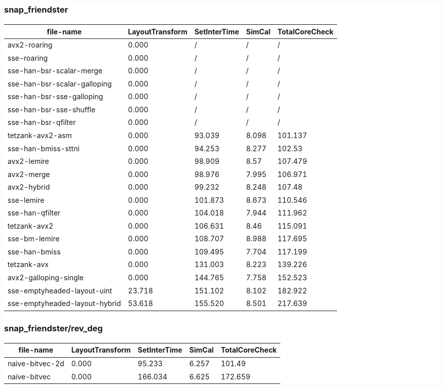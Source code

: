 
### snap_friendster

file-name | LayoutTransform | SetInterTime | SimCal | TotalCoreCheck
--- | --- | --- | --- | ---
avx2-roaring | 0.000 | / | / | /
sse-roaring | 0.000 | / | / | /
sse-han-bsr-scalar-merge | 0.000 | / | / | /
sse-han-bsr-scalar-galloping | 0.000 | / | / | /
sse-han-bsr-sse-galloping | 0.000 | / | / | /
sse-han-bsr-sse-shuffle | 0.000 | / | / | /
sse-han-bsr-qfilter | 0.000 | / | / | /
tetzank-avx2-asm | 0.000 | 93.039 | 8.098 | 101.137
sse-han-bmiss-sttni | 0.000 | 94.253 | 8.277 | 102.53
avx2-lemire | 0.000 | 98.909 | 8.57 | 107.479
avx2-merge | 0.000 | 98.976 | 7.995 | 106.971
avx2-hybrid | 0.000 | 99.232 | 8.248 | 107.48
sse-lemire | 0.000 | 101.873 | 8.673 | 110.546
sse-han-qfilter | 0.000 | 104.018 | 7.944 | 111.962
tetzank-avx2 | 0.000 | 106.631 | 8.46 | 115.091
sse-bm-lemire | 0.000 | 108.707 | 8.988 | 117.695
sse-han-bmiss | 0.000 | 109.495 | 7.704 | 117.199
tetzank-avx | 0.000 | 131.003 | 8.223 | 139.226
avx2-galloping-single | 0.000 | 144.765 | 7.758 | 152.523
sse-emptyheaded-layout-uint | 23.718 | 151.102 | 8.102 | 182.922
sse-emptyheaded-layout-hybrid | 53.618 | 155.520 | 8.501 | 217.639


### snap_friendster/rev_deg

file-name | LayoutTransform | SetInterTime | SimCal | TotalCoreCheck
--- | --- | --- | --- | ---
naive-bitvec-2d | 0.000 | 95.233 | 6.257 | 101.49
naive-bitvec | 0.000 | 166.034 | 6.625 | 172.659